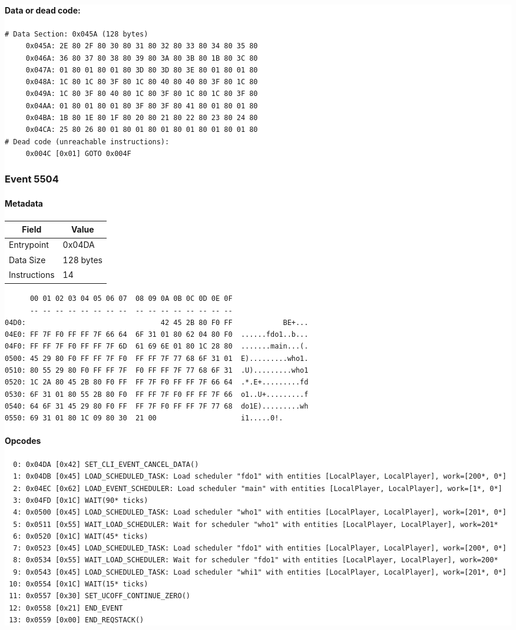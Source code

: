 #### Data or dead code:

```
# Data Section: 0x045A (128 bytes)
     0x045A: 2E 80 2F 80 30 80 31 80 32 80 33 80 34 80 35 80
     0x046A: 36 80 37 80 38 80 39 80 3A 80 3B 80 1B 80 3C 80
     0x047A: 01 80 01 80 01 80 3D 80 3D 80 3E 80 01 80 01 80
     0x048A: 1C 80 1C 80 3F 80 1C 80 40 80 40 80 3F 80 1C 80
     0x049A: 1C 80 3F 80 40 80 1C 80 3F 80 1C 80 1C 80 3F 80
     0x04AA: 01 80 01 80 01 80 3F 80 3F 80 41 80 01 80 01 80
     0x04BA: 1B 80 1E 80 1F 80 20 80 21 80 22 80 23 80 24 80
     0x04CA: 25 80 26 80 01 80 01 80 01 80 01 80 01 80 01 80
# Dead code (unreachable instructions):
     0x004C [0x01] GOTO 0x004F
```

### Event 5504

#### Metadata

| Field        | Value     |
|--------------|-----------|
| Entrypoint   | 0x04DA    |
| Data Size    | 128 bytes |
| Instructions | 14        |

```
      00 01 02 03 04 05 06 07  08 09 0A 0B 0C 0D 0E 0F
      -- -- -- -- -- -- -- --  -- -- -- -- -- -- -- --
04D0:                                42 45 2B 80 F0 FF            BE+...
04E0: FF 7F F0 FF FF 7F 66 64  6F 31 01 80 62 04 80 F0  ......fdo1..b...
04F0: FF FF 7F F0 FF FF 7F 6D  61 69 6E 01 80 1C 28 80  .......main...(.
0500: 45 29 80 F0 FF FF 7F F0  FF FF 7F 77 68 6F 31 01  E).........who1.
0510: 80 55 29 80 F0 FF FF 7F  F0 FF FF 7F 77 68 6F 31  .U).........who1
0520: 1C 2A 80 45 2B 80 F0 FF  FF 7F F0 FF FF 7F 66 64  .*.E+.........fd
0530: 6F 31 01 80 55 2B 80 F0  FF FF 7F F0 FF FF 7F 66  o1..U+.........f
0540: 64 6F 31 45 29 80 F0 FF  FF 7F F0 FF FF 7F 77 68  do1E).........wh
0550: 69 31 01 80 1C 09 80 30  21 00                    i1.....0!.      
```

#### Opcodes

```
  0: 0x04DA [0x42] SET_CLI_EVENT_CANCEL_DATA()
  1: 0x04DB [0x45] LOAD_SCHEDULED_TASK: Load scheduler "fdo1" with entities [LocalPlayer, LocalPlayer], work=[200*, 0*]
  2: 0x04EC [0x62] LOAD_EVENT_SCHEDULER: Load scheduler "main" with entities [LocalPlayer, LocalPlayer], work=[1*, 0*]
  3: 0x04FD [0x1C] WAIT(90* ticks)
  4: 0x0500 [0x45] LOAD_SCHEDULED_TASK: Load scheduler "who1" with entities [LocalPlayer, LocalPlayer], work=[201*, 0*]
  5: 0x0511 [0x55] WAIT_LOAD_SCHEDULER: Wait for scheduler "who1" with entities [LocalPlayer, LocalPlayer], work=201*
  6: 0x0520 [0x1C] WAIT(45* ticks)
  7: 0x0523 [0x45] LOAD_SCHEDULED_TASK: Load scheduler "fdo1" with entities [LocalPlayer, LocalPlayer], work=[200*, 0*]
  8: 0x0534 [0x55] WAIT_LOAD_SCHEDULER: Wait for scheduler "fdo1" with entities [LocalPlayer, LocalPlayer], work=200*
  9: 0x0543 [0x45] LOAD_SCHEDULED_TASK: Load scheduler "whi1" with entities [LocalPlayer, LocalPlayer], work=[201*, 0*]
 10: 0x0554 [0x1C] WAIT(15* ticks)
 11: 0x0557 [0x30] SET_UCOFF_CONTINUE_ZERO()
 12: 0x0558 [0x21] END_EVENT
 13: 0x0559 [0x00] END_REQSTACK()
```
